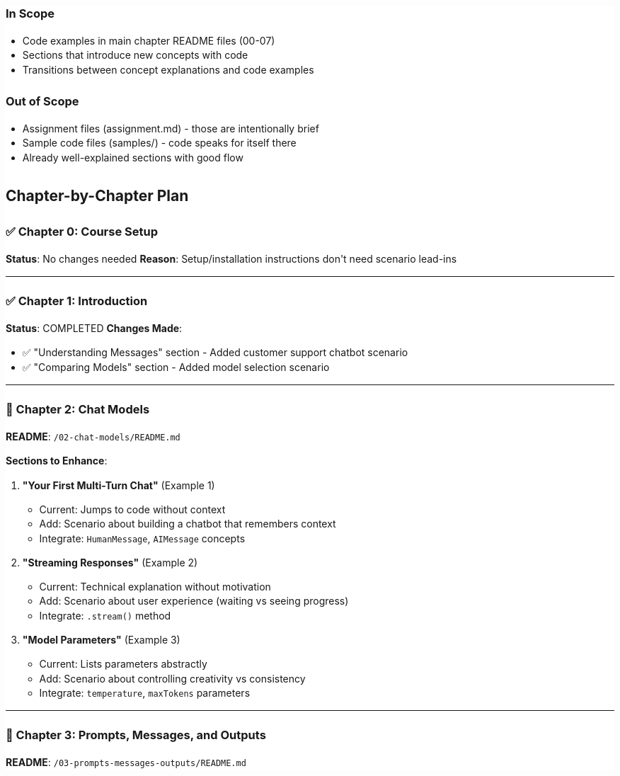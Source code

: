 ### In Scope
- Code examples in main chapter README files (00-07)
- Sections that introduce new concepts with code
- Transitions between concept explanations and code examples

### Out of Scope
- Assignment files (assignment.md) - those are intentionally brief
- Sample code files (samples/) - code speaks for itself there
- Already well-explained sections with good flow

## Chapter-by-Chapter Plan

### ✅ Chapter 0: Course Setup
**Status**: No changes needed
**Reason**: Setup/installation instructions don't need scenario lead-ins

---

### ✅ Chapter 1: Introduction
**Status**: COMPLETED
**Changes Made**:
- ✅ "Understanding Messages" section - Added customer support chatbot scenario
- ✅ "Comparing Models" section - Added model selection scenario

---

### 📝 Chapter 2: Chat Models
**README**: `/02-chat-models/README.md`

**Sections to Enhance**:

1. **"Your First Multi-Turn Chat"** (Example 1)
   - Current: Jumps to code without context
   - Add: Scenario about building a chatbot that remembers context
   - Integrate: `HumanMessage`, `AIMessage` concepts

2. **"Streaming Responses"** (Example 2)
   - Current: Technical explanation without motivation
   - Add: Scenario about user experience (waiting vs seeing progress)
   - Integrate: `.stream()` method

3. **"Model Parameters"** (Example 3)
   - Current: Lists parameters abstractly
   - Add: Scenario about controlling creativity vs consistency
   - Integrate: `temperature`, `maxTokens` parameters

---

### 📝 Chapter 3: Prompts, Messages, and Outputs
**README**: `/03-prompts-messages-outputs/README.md`
